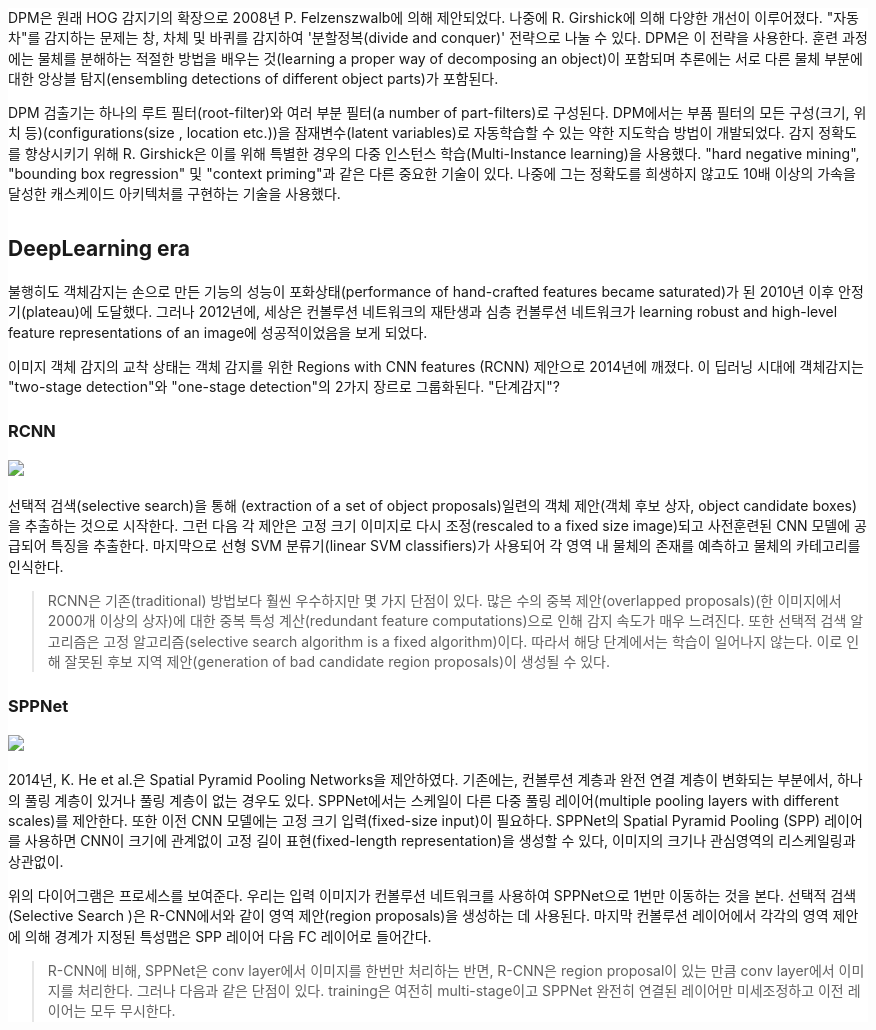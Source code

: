 DPM은 원래 HOG 감지기의 확장으로 2008년 P. Felzenszwalb에 의해 제안되었다. 나중에 R. Girshick에 의해 다양한 개선이 이루어졌다. "자동차"를 감지하는 문제는 창, 차체 및 바퀴를 감지하여 '분할정복(divide and conquer)' 전략으로 나눌 수 있다. DPM은 이 전략을 사용한다. 훈련 과정에는 물체를 분해하는 적절한 방법을 배우는 것(learning a proper way of decomposing an object)이 포함되며 추론에는 서로 다른 물체 부분에 대한 앙상블 탐지(ensembling detections of different object parts)가 포함된다.

DPM 검출기는 하나의 루트 필터(root-filter)와 여러 부분 필터(a number of part-filters)로 구성된다. DPM에서는 부품 필터의 모든 구성(크기, 위치 등)(configurations(size , location etc.))을 잠재변수(latent variables)로 자동학습할 수 있는 약한 지도학습 방법이 개발되었다. 감지 정확도를 향상시키기 위해 R. Girshick은 이를 위해 특별한 경우의 다중 인스턴스 학습(Multi-Instance learning)을 사용했다. "hard negative mining", "bounding box regression" 및 "context priming"과 같은 다른 중요한 기술이 있다. 나중에 그는 정확도를 희생하지 않고도 10배 이상의 가속을 달성한 캐스케이드 아키텍처를 구현하는 기술을 사용했다.



## DeepLearning era

불행히도 객체감지는 손으로 만든 기능의 성능이 포화상태(performance of hand-crafted features became saturated)가 된 2010년 이후 안정기(plateau)에 도달했다. 그러나 2012년에, 세상은 컨볼루션 네트워크의 재탄생과 심층 컨볼루션 네트워크가 learning robust and high-level feature representations of an image에 성공적이었음을 보게 되었다.

이미지 객체 감지의 교착 상태는 객체 감지를 위한 Regions with CNN features (RCNN) 제안으로 2014년에 깨졌다. 이 딥러닝 시대에 객체감지는 "two-stage detection"와 "one-stage detection"의 2가지 장르로 그룹화된다. "단계감지"?


### RCNN

<img src = 'https://miro.medium.com/max/1400/1*iEW-FQchaOIqmrglRlJbCQ.png'>

선택적 검색(selective search)을 통해 (extraction of a set of object proposals)일련의 객체 제안(객체 후보 상자, object candidate boxes)을 추출하는 것으로 시작한다. 그런 다음 각 제안은 고정 크기 이미지로 다시 조정(rescaled to a fixed size image)되고 사전훈련된 CNN 모델에 공급되어 특징을 추출한다. 마지막으로 선형 SVM 분류기(linear SVM classifiers)가 사용되어 각 영역 내 물체의 존재를 예측하고 물체의 카테고리를 인식한다.

> RCNN은 기존(traditional) 방법보다 훨씬 우수하지만 몇 가지 단점이 있다. 많은 수의 중복 제안(overlapped proposals)(한 이미지에서 2000개 이상의 상자)에 대한 중복 특성 계산(redundant feature computations)으로 인해 감지 속도가 매우 느려진다. 또한 선택적 검색 알고리즘은 고정 알고리즘(selective search algorithm is a fixed algorithm)이다. 따라서 해당 단계에서는 학습이 일어나지 않는다. 이로 인해 잘못된 후보 지역 제안(generation of bad candidate region proposals)이 생성될 수 있다.


### SPPNet

<img src = 'https://miro.medium.com/max/1374/1*ntJDQMp56bebXsCj6C2wkg.png'>

2014년, K. He et al.은 Spatial Pyramid Pooling Networks을 제안하였다. 기존에는, 컨볼루션 계층과 완전 연결 계층이 변화되는 부분에서, 하나의 풀링 계층이 있거나 풀링 계층이 없는 경우도 있다. SPPNet에서는 스케일이 다른 다중 풀링 레이어(multiple pooling layers with different scales)를 제안한다. 또한 이전 CNN 모델에는 고정 크기 입력(fixed-size input)이 필요하다. SPPNet의 Spatial Pyramid Pooling (SPP) 레이어를 사용하면 CNN이 크기에 관계없이 고정 길이 표현(fixed-length representation)을 생성할 수 있다, 이미지의 크기나 관심영역의 리스케일링과 상관없이.


위의 다이어그램은 프로세스를 보여준다. 우리는 입력 이미지가 컨볼루션 네트워크를 사용하여 SPPNet으로 1번만 이동하는 것을 본다. 선택적 검색(Selective Search )은 R-CNN에서와 같이 영역 제안(region proposals)을 생성하는 데 사용된다. 마지막 컨볼루션 레이어에서 각각의 영역 제안에 의해 경계가 지정된 특성맵은 SPP 레이어 다음 FC 레이어로 들어간다.

> R-CNN에 비해, SPPNet은 conv layer에서 이미지를 한번만 처리하는 반면, R-CNN은 region proposal이 있는 만큼 conv layer에서 이미지를 처리한다. 그러나 다음과 같은 단점이 있다. training은 여전히 multi-stage이고 SPPNet 완전히 연결된 레이어만 미세조정하고 이전 레이어는 모두 무시한다.
